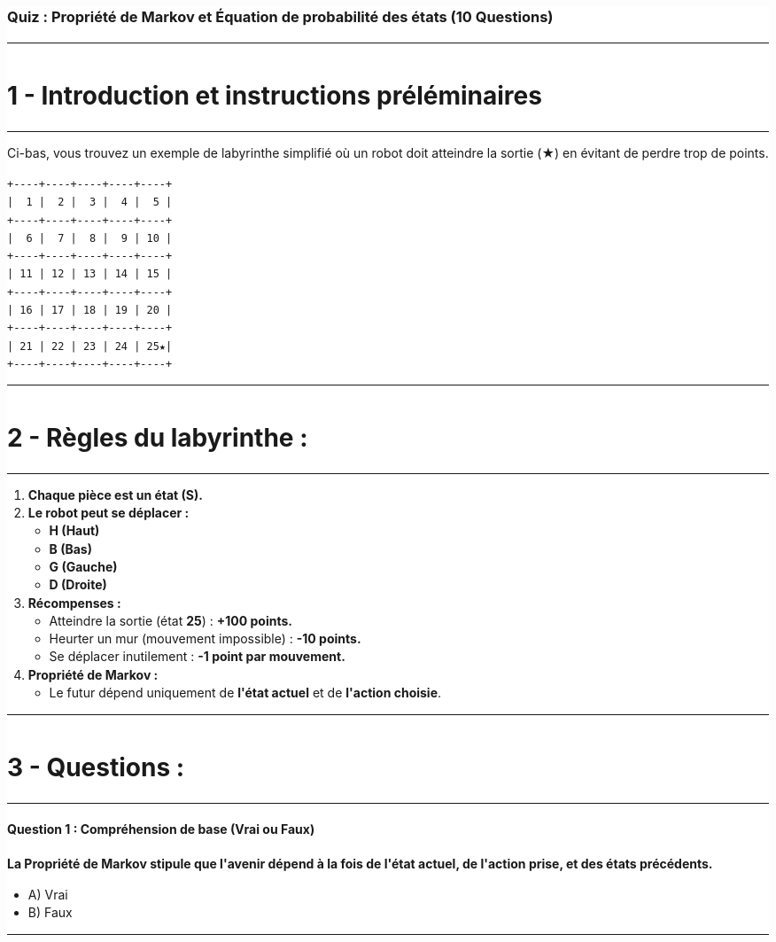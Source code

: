### **Quiz : Propriété de Markov et Équation de probabilité des états (10 Questions)**

---

# 1 - **Introduction et instructions préléminaires**
---

Ci-bas, vous trouvez un exemple de labyrinthe simplifié où un robot doit atteindre la sortie (**★**) en évitant de perdre trop de points.  

```
+----+----+----+----+----+
|  1 |  2 |  3 |  4 |  5 |
+----+----+----+----+----+
|  6 |  7 |  8 |  9 | 10 |
+----+----+----+----+----+
| 11 | 12 | 13 | 14 | 15 |
+----+----+----+----+----+
| 16 | 17 | 18 | 19 | 20 |
+----+----+----+----+----+
| 21 | 22 | 23 | 24 | 25★|
+----+----+----+----+----+
```

---

# 2 - **Règles du labyrinthe :**
---

1. **Chaque pièce est un état (S).**  
2. **Le robot peut se déplacer :**  
   - **H (Haut)**  
   - **B (Bas)**  
   - **G (Gauche)**  
   - **D (Droite)**  
3. **Récompenses :**  
   - Atteindre la sortie (état **25**) : **+100 points.**  
   - Heurter un mur (mouvement impossible) : **-10 points.**  
   - Se déplacer inutilement : **-1 point par mouvement.**  
4. **Propriété de Markov :**  
   - Le futur dépend uniquement de **l'état actuel** et de **l'action choisie**.  

---

# 3 - **Questions :**

---

#### **Question 1 : Compréhension de base (Vrai ou Faux)**  
**La Propriété de Markov stipule que l'avenir dépend à la fois de l'état actuel, de l'action prise, et des états précédents.**  
- A) Vrai  
- B) Faux  

---